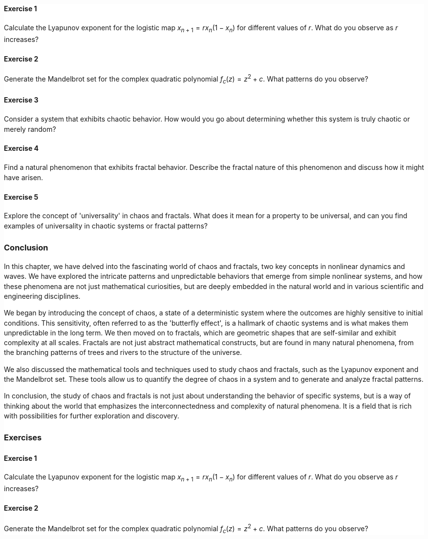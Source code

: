 #### Exercise 1
Calculate the Lyapunov exponent for the logistic map $x_{n+1} = r x_n (1 - x_n)$ for different values of $r$. What do you observe as $r$ increases?

#### Exercise 2
Generate the Mandelbrot set for the complex quadratic polynomial $f_c(z) = z^2 + c$. What patterns do you observe?

#### Exercise 3
Consider a system that exhibits chaotic behavior. How would you go about determining whether this system is truly chaotic or merely random?

#### Exercise 4
Find a natural phenomenon that exhibits fractal behavior. Describe the fractal nature of this phenomenon and discuss how it might have arisen.

#### Exercise 5
Explore the concept of 'universality' in chaos and fractals. What does it mean for a property to be universal, and can you find examples of universality in chaotic systems or fractal patterns?

### Conclusion

In this chapter, we have delved into the fascinating world of chaos and fractals, two key concepts in nonlinear dynamics and waves. We have explored the intricate patterns and unpredictable behaviors that emerge from simple nonlinear systems, and how these phenomena are not just mathematical curiosities, but are deeply embedded in the natural world and in various scientific and engineering disciplines.

We began by introducing the concept of chaos, a state of a deterministic system where the outcomes are highly sensitive to initial conditions. This sensitivity, often referred to as the 'butterfly effect', is a hallmark of chaotic systems and is what makes them unpredictable in the long term. We then moved on to fractals, which are geometric shapes that are self-similar and exhibit complexity at all scales. Fractals are not just abstract mathematical constructs, but are found in many natural phenomena, from the branching patterns of trees and rivers to the structure of the universe.

We also discussed the mathematical tools and techniques used to study chaos and fractals, such as the Lyapunov exponent and the Mandelbrot set. These tools allow us to quantify the degree of chaos in a system and to generate and analyze fractal patterns.

In conclusion, the study of chaos and fractals is not just about understanding the behavior of specific systems, but is a way of thinking about the world that emphasizes the interconnectedness and complexity of natural phenomena. It is a field that is rich with possibilities for further exploration and discovery.

### Exercises

#### Exercise 1
Calculate the Lyapunov exponent for the logistic map $x_{n+1} = r x_n (1 - x_n)$ for different values of $r$. What do you observe as $r$ increases?

#### Exercise 2
Generate the Mandelbrot set for the complex quadratic polynomial $f_c(z) = z^2 + c$. What patterns do you observe?
